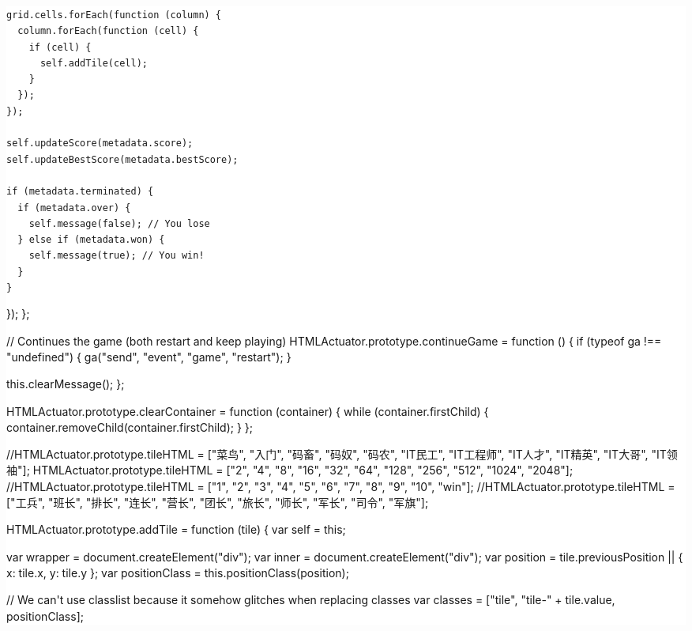     grid.cells.forEach(function (column) {
      column.forEach(function (cell) {
        if (cell) {
          self.addTile(cell);
        }
      });
    });

    self.updateScore(metadata.score);
    self.updateBestScore(metadata.bestScore);

    if (metadata.terminated) {
      if (metadata.over) {
        self.message(false); // You lose
      } else if (metadata.won) {
        self.message(true); // You win!
      }
    }

  });
};

// Continues the game (both restart and keep playing)
HTMLActuator.prototype.continueGame = function () {
  if (typeof ga !== "undefined") {
    ga("send", "event", "game", "restart");
  }

  this.clearMessage();
};

HTMLActuator.prototype.clearContainer = function (container) {
  while (container.firstChild) {
    container.removeChild(container.firstChild);
  }
};

//HTMLActuator.prototype.tileHTML = ["菜鸟", "入门", "码畜", "码奴", "码农", "IT民工", "IT工程师", "IT人才", "IT精英", "IT大哥", "IT领袖"];
HTMLActuator.prototype.tileHTML = ["2", "4", "8", "16", "32", "64", "128", "256", "512", "1024", "2048"];
//HTMLActuator.prototype.tileHTML = ["1", "2", "3", "4", "5", "6", "7", "8", "9", "10", "win"];
//HTMLActuator.prototype.tileHTML = ["工兵", "班长", "排长", "连长", "营长", "团长", "旅长", "师长", "军长", "司令", "军旗"];

HTMLActuator.prototype.addTile = function (tile) {
  var self = this;

  var wrapper   = document.createElement("div");
  var inner     = document.createElement("div");
  var position  = tile.previousPosition || { x: tile.x, y: tile.y };
  var positionClass = this.positionClass(position);

  // We can't use classlist because it somehow glitches when replacing classes
  var classes = ["tile", "tile-" + tile.value, positionClass];
